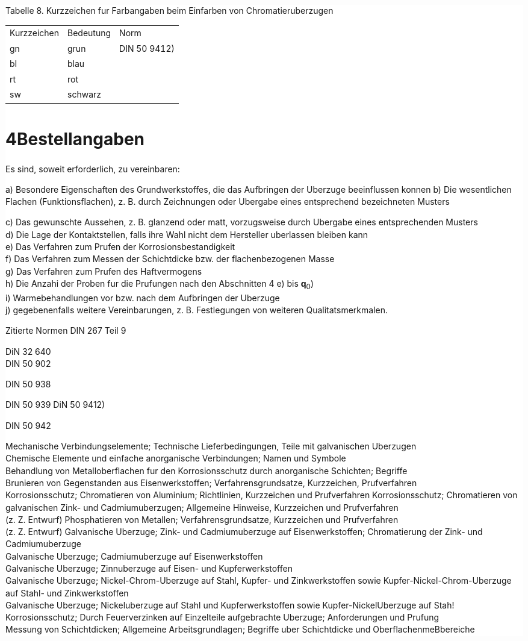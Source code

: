 Tabelle 8. Kurzzeichen fur Farbangaben beim Einfarben von Chromatieruberzugen   

<html><body><table><tr><td>Kurzzeichen</td><td>Bedeutung</td><td>Norm</td></tr><tr><td>gn</td><td>grun</td><td rowspan="4">DIN 50 9412)</td></tr><tr><td>bI</td><td>blau</td></tr><tr><td>rt</td><td>rot</td></tr><tr><td>sw</td><td>schwarz</td></tr></table></body></html>

# 4Bestellangaben

Es sind, soweit erforderlich, zu vereinbaren:

a) Besondere Eigenschaften des Grundwerkstoffes, die das Aufbringen der Uberzuge beeinflussen konnen b) Die wesentlichen Flachen (Funktionsflachen), z. B. durch Zeichnungen oder Ubergabe eines entsprechend bezeichneten Musters

c) Das gewunschte Aussehen, z. B. glanzend oder matt, vorzugsweise durch Ubergabe eines entsprechenden Musters   
d) Die Lage der Kontaktstellen, falls ihre Wahl nicht dem Hersteller uberlassen bleiben kann   
e) Das Verfahren zum Prufen der Korrosionsbestandigkeit   
f) Das Verfahren zum Messen der Schichtdicke bzw. der flachenbezogenen Masse   
g) Das Verfahren zum Prufen des Haftvermogens   
h) Die Anzahi der Proben fur die Prufungen nach den Abschnitten 4 e) bis ${ \pmb q } _ { 0 } )$   
i) Warmebehandlungen vor bzw. nach dem Aufbringen der Uberzuge   
j) gegebenenfalls weitere Vereinbarungen, z. B. Festlegungen von weiteren Qualitatsmerkmalen.

Zitierte Normen DIN 267 Teil 9

DiN 32 640   
DIN 50 902

DIN 50 938

DIN 50 939 DiN 50 9412)

DIN 50 942

Mechanische Verbindungselemente; Technische Lieferbedingungen, Teile mit galvanischen Uberzugen   
Chemische Elemente und einfache anorganische Verbindungen; Namen und Symbole   
Behandlung von Metalloberflachen fur den Korrosionsschutz durch anorganische Schichten; Begriffe   
Brunieren von Gegenstanden aus Eisenwerkstoffen; Verfahrensgrundsatze, Kurzzeichen, Prufverfahren   
Korrosionsschutz; Chromatieren von Aluminium; Richtlinien, Kurzzeichen und Prufverfahren Korrosionsschutz; Chromatieren von galvanischen Zink- und Cadmiumuberzugen; Allgemeine Hinweise, Kurzzeichen und Prufverfahren   
(z. Z. Entwurf) Phosphatieren von Metallen; Verfahrensgrundsatze, Kurzzeichen und Prufverfahren   
(z. Z. Entwurf) Galvanische Uberzuge; Zink- und Cadmiumuberzuge auf Eisenwerkstoffen; Chromatierung der Zink- und Cadmiumuberzuge   
Galvanische Uberzuge; Cadmiumuberzuge auf Eisenwerkstoffen   
Galvanische Uberzuge; Zinnuberzuge auf Eisen- und Kupferwerkstoffen   
Galvanische Uberzuge; Nickel-Chrom-Uberzuge auf Stahl, Kupfer- und Zinkwerkstoffen sowie Kupfer-Nickel-Chrom-Uberzuge auf Stahl- und Zinkwerkstoffen   
Galvanische Uberzuge; Nickeluberzuge auf Stahl und Kupferwerkstoffen sowie Kupfer-NickelUberzuge auf Stah!   
Korrosionsschutz; Durch Feuerverzinken auf Einzelteile aufgebrachte Uberzuge; Anforderungen und Prufung   
Messung von Schichtdicken; Allgemeine Arbeitsgrundlagen; Begriffe uber Schichtdicke und OberflachenmeBbereiche
